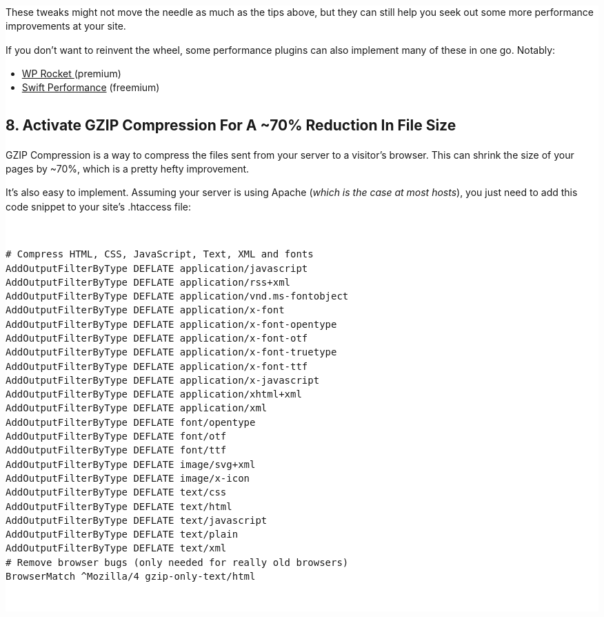 These tweaks might not move the needle as much as the tips above, but they can still help you seek out some more performance improvements at your site.

If you don’t want to reinvent the wheel, some performance plugins can also implement many of these in one go. Notably:
<ul>
 	<li><a href="https://elementor.com/blog/wp-rocket/" target="_blank" rel="noopener">WP Rocket </a>(premium)</li>
 	<li><a href="https://swteplugins.com/product/swift-performance/">Swift Performance</a> (freemium)</li>
</ul>
</div>
</div>
</div>
<div class="elementor-element elementor-element-5eed1f4 elementor-widget elementor-widget-heading" data-id="5eed1f4" data-element_type="widget" data-widget_type="heading.default">
<div class="elementor-widget-container">
<h2 class="elementor-heading-title elementor-size-default">8. Activate GZIP Compression For A ~70% Reduction In File Size</h2>
</div>
</div>
<div class="elementor-element elementor-element-24a32d1 elementor-widget elementor-widget-text-editor" data-id="24a32d1" data-element_type="widget" data-widget_type="text-editor.default">
<div class="elementor-widget-container">
<div class="elementor-text-editor elementor-clearfix">

GZIP Compression is a way to compress the files sent from your server to a visitor’s browser. This can shrink the size of your pages by ~70%, which is a pretty hefty improvement.

It’s also easy to implement. Assuming your server is using Apache (<em>which is the case at most hosts</em>), you just need to add this code snippet to your site’s .htaccess file:

&nbsp;

</div>
</div>
</div>
<div class="elementor-element elementor-element-6a7083e elementor-widget elementor-widget-html" data-id="6a7083e" data-element_type="widget" data-widget_type="html.default">
<div class="elementor-widget-container">
<pre># Compress HTML, CSS, JavaScript, Text, XML and fonts
AddOutputFilterByType DEFLATE application/javascript
AddOutputFilterByType DEFLATE application/rss+xml
AddOutputFilterByType DEFLATE application/vnd.ms-fontobject
AddOutputFilterByType DEFLATE application/x-font
AddOutputFilterByType DEFLATE application/x-font-opentype
AddOutputFilterByType DEFLATE application/x-font-otf
AddOutputFilterByType DEFLATE application/x-font-truetype
AddOutputFilterByType DEFLATE application/x-font-ttf
AddOutputFilterByType DEFLATE application/x-javascript
AddOutputFilterByType DEFLATE application/xhtml+xml
AddOutputFilterByType DEFLATE application/xml
AddOutputFilterByType DEFLATE font/opentype
AddOutputFilterByType DEFLATE font/otf
AddOutputFilterByType DEFLATE font/ttf
AddOutputFilterByType DEFLATE image/svg+xml
AddOutputFilterByType DEFLATE image/x-icon
AddOutputFilterByType DEFLATE text/css
AddOutputFilterByType DEFLATE text/html
AddOutputFilterByType DEFLATE text/javascript
AddOutputFilterByType DEFLATE text/plain
AddOutputFilterByType DEFLATE text/xml
# Remove browser bugs (only needed for really old browsers)
BrowserMatch ^Mozilla/4 gzip-only-text/html